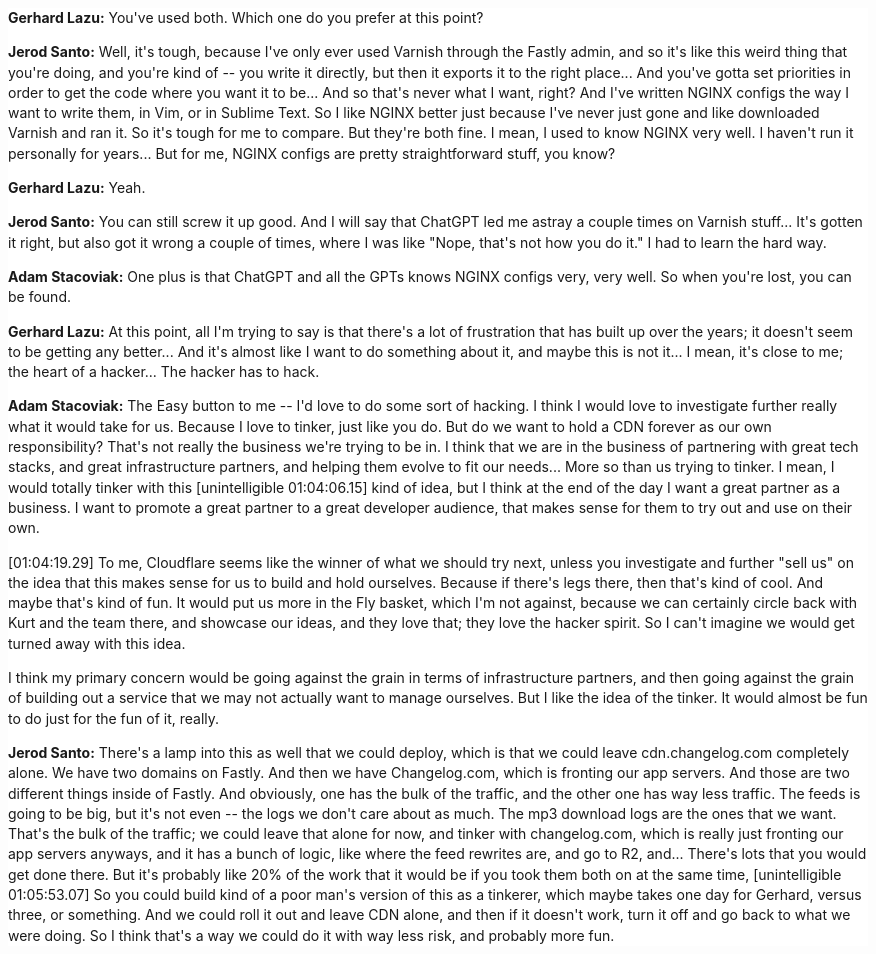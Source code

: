 **Gerhard Lazu:** You've used both. Which one do you prefer at this point?

**Jerod Santo:** Well, it's tough, because I've only ever used Varnish through the Fastly admin, and so it's like this weird thing that you're doing, and you're kind of -- you write it directly, but then it exports it to the right place... And you've gotta set priorities in order to get the code where you want it to be... And so that's never what I want, right? And I've written NGINX configs the way I want to write them, in Vim, or in Sublime Text. So I like NGINX better just because I've never just gone and like downloaded Varnish and ran it. So it's tough for me to compare. But they're both fine. I mean, I used to know NGINX very well. I haven't run it personally for years... But for me, NGINX configs are pretty straightforward stuff, you know?

**Gerhard Lazu:** Yeah.

**Jerod Santo:** You can still screw it up good. And I will say that ChatGPT led me astray a couple times on Varnish stuff... It's gotten it right, but also got it wrong a couple of times, where I was like "Nope, that's not how you do it." I had to learn the hard way.

**Adam Stacoviak:** One plus is that ChatGPT and all the GPTs knows NGINX configs very, very well. So when you're lost, you can be found.

**Gerhard Lazu:** At this point, all I'm trying to say is that there's a lot of frustration that has built up over the years; it doesn't seem to be getting any better... And it's almost like I want to do something about it, and maybe this is not it... I mean, it's close to me; the heart of a hacker... The hacker has to hack.

**Adam Stacoviak:** The Easy button to me -- I'd love to do some sort of hacking. I think I would love to investigate further really what it would take for us. Because I love to tinker, just like you do. But do we want to hold a CDN forever as our own responsibility? That's not really the business we're trying to be in. I think that we are in the business of partnering with great tech stacks, and great infrastructure partners, and helping them evolve to fit our needs... More so than us trying to tinker. I mean, I would totally tinker with this \[unintelligible 01:04:06.15\] kind of idea, but I think at the end of the day I want a great partner as a business. I want to promote a great partner to a great developer audience, that makes sense for them to try out and use on their own.

\[01:04:19.29\] To me, Cloudflare seems like the winner of what we should try next, unless you investigate and further "sell us" on the idea that this makes sense for us to build and hold ourselves. Because if there's legs there, then that's kind of cool. And maybe that's kind of fun. It would put us more in the Fly basket, which I'm not against, because we can certainly circle back with Kurt and the team there, and showcase our ideas, and they love that; they love the hacker spirit. So I can't imagine we would get turned away with this idea.

I think my primary concern would be going against the grain in terms of infrastructure partners, and then going against the grain of building out a service that we may not actually want to manage ourselves. But I like the idea of the tinker. It would almost be fun to do just for the fun of it, really.

**Jerod Santo:** There's a lamp into this as well that we could deploy, which is that we could leave cdn.changelog.com completely alone. We have two domains on Fastly. And then we have Changelog.com, which is fronting our app servers. And those are two different things inside of Fastly. And obviously, one has the bulk of the traffic, and the other one has way less traffic. The feeds is going to be big, but it's not even -- the logs we don't care about as much. The mp3 download logs are the ones that we want. That's the bulk of the traffic; we could leave that alone for now, and tinker with changelog.com, which is really just fronting our app servers anyways, and it has a bunch of logic, like where the feed rewrites are, and go to R2, and... There's lots that you would get done there. But it's probably like 20% of the work that it would be if you took them both on at the same time, \[unintelligible 01:05:53.07\] So you could build kind of a poor man's version of this as a tinkerer, which maybe takes one day for Gerhard, versus three, or something. And we could roll it out and leave CDN alone, and then if it doesn't work, turn it off and go back to what we were doing. So I think that's a way we could do it with way less risk, and probably more fun.
